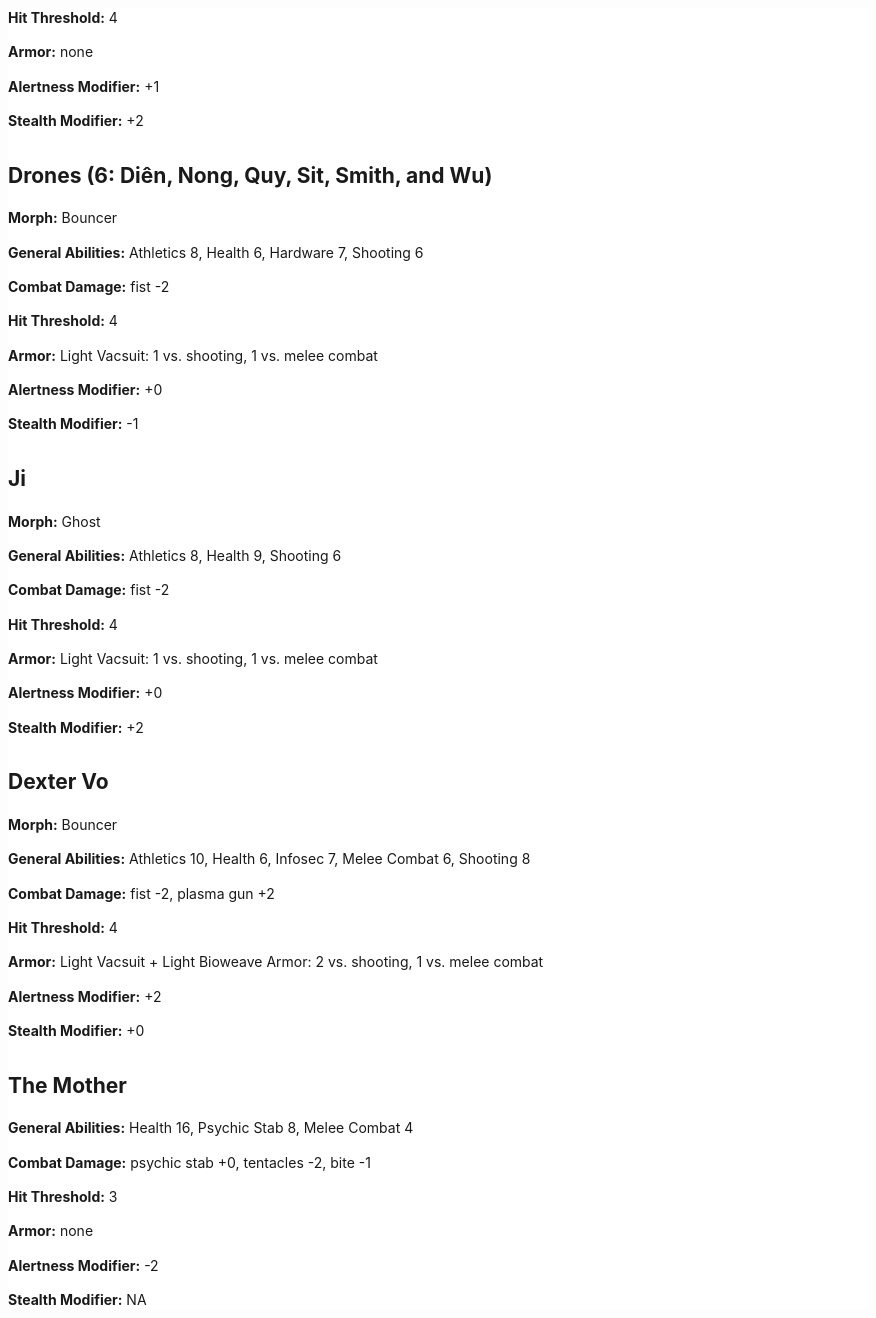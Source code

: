 **Hit Threshold:** 4

**Armor:** none

**Alertness Modifier:** +1

**Stealth Modifier:** +2

## Drones (6: Diên, Nong, Quy, Sit, Smith, and Wu)

**Morph:** Bouncer

**General Abilities:** Athletics 8, Health 6, Hardware 7, Shooting 6

**Combat Damage:** fist -2

**Hit Threshold:** 4

**Armor:** Light Vacsuit: 1 vs. shooting, 1 vs. melee combat

**Alertness Modifier:** +0

**Stealth Modifier:** -1

## Ji

**Morph:** Ghost

**General Abilities:** Athletics 8, Health 9, Shooting 6

**Combat Damage:** fist -2

**Hit Threshold:** 4

**Armor:** Light Vacsuit: 1 vs. shooting, 1 vs. melee combat

**Alertness Modifier:** +0

**Stealth Modifier:** +2

## Dexter Vo

**Morph:** Bouncer

**General Abilities:** Athletics 10, Health 6, Infosec 7, Melee Combat 6, Shooting 8

**Combat Damage:** fist -2, plasma gun +2

**Hit Threshold:** 4

**Armor:** Light Vacsuit + Light Bioweave Armor: 2 vs. shooting, 1 vs. melee combat

**Alertness Modifier:** +2

**Stealth Modifier:** +0

## The Mother

**General Abilities:** Health 16, Psychic Stab 8, Melee Combat 4

**Combat Damage:** psychic stab +0, tentacles -2, bite -1

**Hit Threshold:** 3

**Armor:** none

**Alertness Modifier:** -2

**Stealth Modifier:** NA

